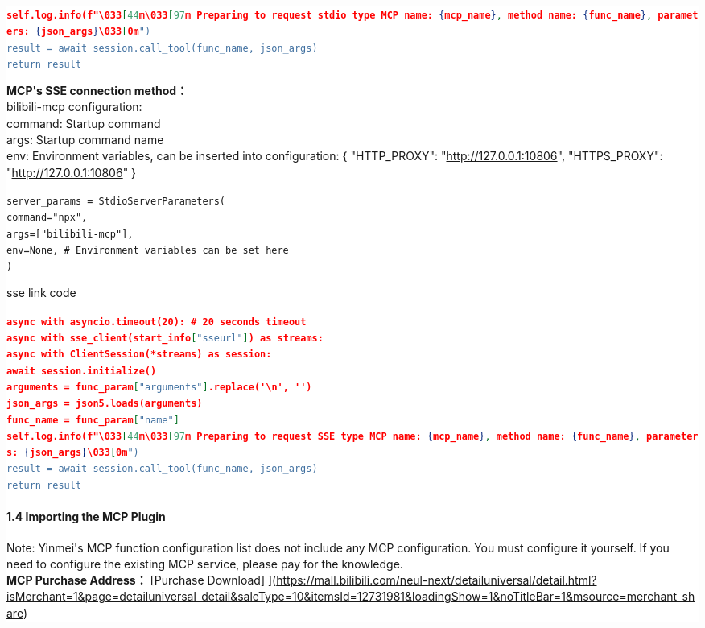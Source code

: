 ```json
self.log.info(f"\033[44m\033[97m Preparing to request stdio type MCP name: {mcp_name}, method name: {func_name}, parameters: {json_args}\033[0m")
result = await session.call_tool(func_name, json_args)
return result
```
**MCP's SSE connection method：**  
bilibili-mcp configuration:  
command: Startup command  
args: Startup command name  
env: Environment variables, can be inserted into configuration: { "HTTP_PROXY": "http://127.0.0.1:10806", "HTTPS_PROXY": "http://127.0.0.1:10806" }  
```nodejs
server_params = StdioServerParameters(
command="npx",
args=["bilibili-mcp"],
env=None, # Environment variables can be set here
)
```
sse link code
```json
async with asyncio.timeout(20): # 20 seconds timeout
async with sse_client(start_info["sseurl"]) as streams:
async with ClientSession(*streams) as session:
await session.initialize()
arguments = func_param["arguments"].replace('\n', '')
json_args = json5.loads(arguments)
func_name = func_param["name"]
self.log.info(f"\033[44m\033[97m Preparing to request SSE type MCP name: {mcp_name}, method name: {func_name}, parameters: {json_args}\033[0m")
result = await session.call_tool(func_name, json_args)
return result
```

#### 1.4 Importing the MCP Plugin
Note: Yinmei's MCP function configuration list does not include any MCP configuration. You must configure it yourself. If you need to configure the existing MCP service, please pay for the knowledge.  
**MCP Purchase Address：**   [Purchase Download] ](https://mall.bilibili.com/neul-next/detailuniversal/detail.html?isMerchant=1&page=detailuniversal_detail&saleType=10&itemsId=12731981&loadingShow=1&noTitleBar=1&msource=merchant_share)